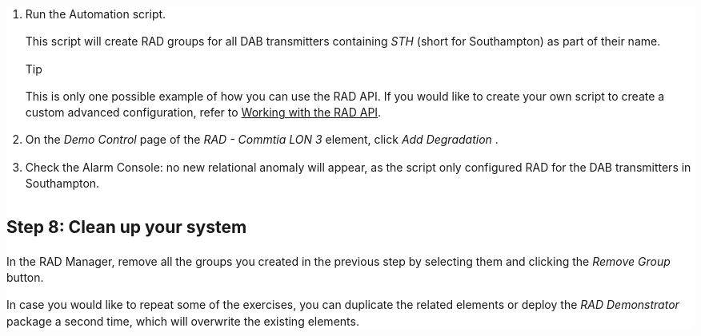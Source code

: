 1. Run the Automation script.

   This script will create RAD groups for all DAB transmitters containing *STH* (short for Southampton) as part of their name.

   > [!TIP]
   > This is only one possible example of how you can use the RAD API. If you would like to create your own script to create a custom advanced configuration, refer to [Working with the RAD API](xref:RAD_API).

1. On the *Demo Control* page of the *RAD - Commtia LON 3* element, click *Add Degradation* .

1. Check the Alarm Console: no new relational anomaly will appear, as the script only configured RAD for the DAB transmitters in Southampton.

## Step 8: Clean up your system

In the RAD Manager, remove all the groups you created in the previous step by selecting them and clicking the *Remove Group* button.

In case you would like to repeat some of the exercises, you can duplicate the related elements or deploy the *RAD Demonstrator* package a second time, which will overwrite the existing elements.
